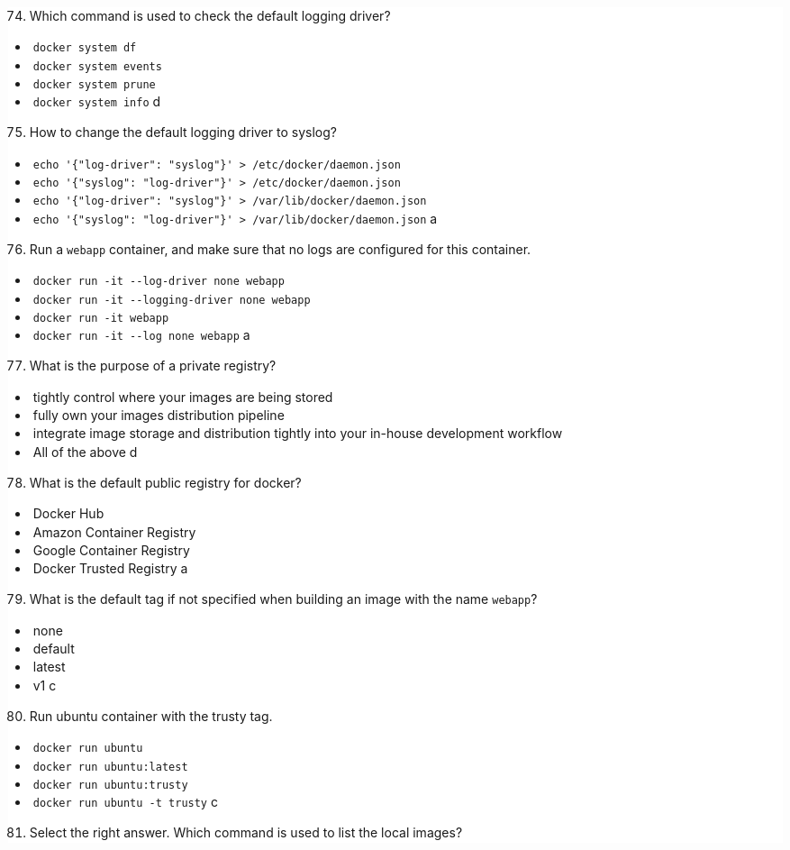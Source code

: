 74. Which command is used to check the default logging driver?

-    `docker system df`
-    `docker system events`
-    `docker system prune`
-    `docker system info`
d

75. How to change the default logging driver to syslog?

-    `echo '{"log-driver": "syslog"}' > /etc/docker/daemon.json`
-    `echo '{"syslog": "log-driver"}' > /etc/docker/daemon.json`
-    `echo '{"log-driver": "syslog"}' > /var/lib/docker/daemon.json`
-    `echo '{"syslog": "log-driver"}' > /var/lib/docker/daemon.json`
a

76. Run a `webapp` container, and make sure that no logs are configured for this container.

-    `docker run -it --log-driver none webapp`
-    `docker run -it --logging-driver none webapp`
-    `docker run -it webapp`
-    `docker run -it --log none webapp`
a


77. What is the purpose of a private registry?

-    tightly control where your images are being stored
-    fully own your images distribution pipeline
-    integrate image storage and distribution tightly into your in-house development workflow
-    All of the above
d

78. What is the default public registry for docker?

-    Docker Hub
-    Amazon Container Registry
-    Google Container Registry
-    Docker Trusted Registry
a

79. What is the default tag if not specified when building an image with the name `webapp`?

-    none
-    default
-    latest
-    v1
c

80. Run ubuntu container with the trusty tag.

-    `docker run ubuntu`
-    `docker run ubuntu:latest`
-    `docker run ubuntu:trusty`
-    `docker run ubuntu -t trusty`
c

81. Select the right answer. Which command is used to list the local images?
